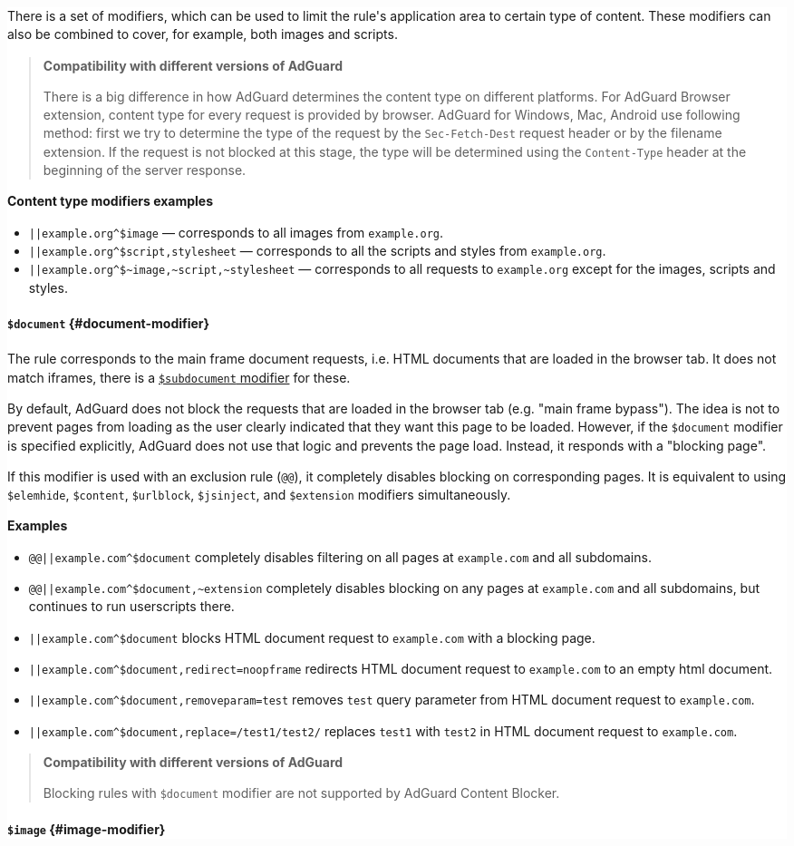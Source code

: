 There is a set of modifiers, which can be used to limit the rule's application area to certain type of content. These modifiers can also be combined to cover, for example, both images and scripts.

> **Compatibility with different versions of AdGuard**
>
> There is a big difference in how AdGuard determines the content type on different platforms. For AdGuard Browser extension, content type for every request is provided by browser. AdGuard for Windows, Mac, Android use following method: first we try to determine the type of the request by the `Sec-Fetch-Dest` request header or by the filename extension. If the request is not blocked at this stage, the type will be determined using the `Content-Type` header at the beginning of the server response.

**Content type modifiers examples**

* `||example.org^$image` — corresponds to all images from `example.org`.
* `||example.org^$script,stylesheet` — corresponds to all the scripts and styles from `example.org`.
* `||example.org^$~image,~script,~stylesheet` — corresponds to all requests to `example.org` except for the images, scripts and styles.

#### **`$document`** {#document-modifier}

The rule corresponds to the main frame document requests, i.e. HTML documents that are loaded in the browser tab. It does not match iframes, there is a [`$subdocument` modifier](#subdocument-modifier) for these.

By default, AdGuard does not block the requests that are loaded in the browser tab (e.g. "main frame bypass"). The idea is not to prevent pages from loading as the user clearly indicated that they want this page to be loaded. However, if the `$document` modifier is specified explicitly, AdGuard does not use that logic and prevents the page load. Instead, it responds with a "blocking page".

If this modifier is used with an exclusion rule (`@@`), it completely disables blocking on corresponding pages. It is equivalent to using `$elemhide`, `$content`, `$urlblock`, `$jsinject`, and `$extension` modifiers simultaneously.

**Examples**

* `@@||example.com^$document` completely disables filtering on all pages at `example.com` and all subdomains.
* `@@||example.com^$document,~extension` completely disables blocking on any pages at `example.com` and all subdomains, but continues to run userscripts there.

* `||example.com^$document` blocks HTML document request to `example.com` with a blocking page.
* `||example.com^$document,redirect=noopframe` redirects HTML document request to `example.com` to an empty html document.
* `||example.com^$document,removeparam=test` removes `test` query parameter from HTML document request to  `example.com`.
* `||example.com^$document,replace=/test1/test2/` replaces `test1` with `test2` in  HTML document request to `example.com`.

> **Compatibility with different versions of AdGuard**
>
> Blocking rules with `$document` modifier are not supported by AdGuard Content Blocker.

#### **`$image`** {#image-modifier}
